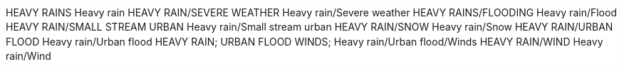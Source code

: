 </tr>
<tr>
<td>
HEAVY RAINS
</td>
<td>
Heavy rain
</td>
</tr>
<tr>
<td>
HEAVY RAIN/SEVERE WEATHER
</td>
<td>
Heavy rain/Severe weather
</td>
</tr>
<tr>
<td>
HEAVY RAINS/FLOODING
</td>
<td>
Heavy rain/Flood
</td>
</tr>
<tr>
<td>
HEAVY RAIN/SMALL STREAM URBAN
</td>
<td>
Heavy rain/Small stream urban
</td>
</tr>
<tr>
<td>
HEAVY RAIN/SNOW
</td>
<td>
Heavy rain/Snow
</td>
</tr>
<tr>
<td>
HEAVY RAIN/URBAN FLOOD
</td>
<td>
Heavy rain/Urban flood
</td>
</tr>
<tr>
<td>
HEAVY RAIN; URBAN FLOOD WINDS;
</td>
<td>
Heavy rain/Urban flood/Winds
</td>
</tr>
<tr>
<td>
HEAVY RAIN/WIND
</td>
<td>
Heavy rain/Wind
</td>